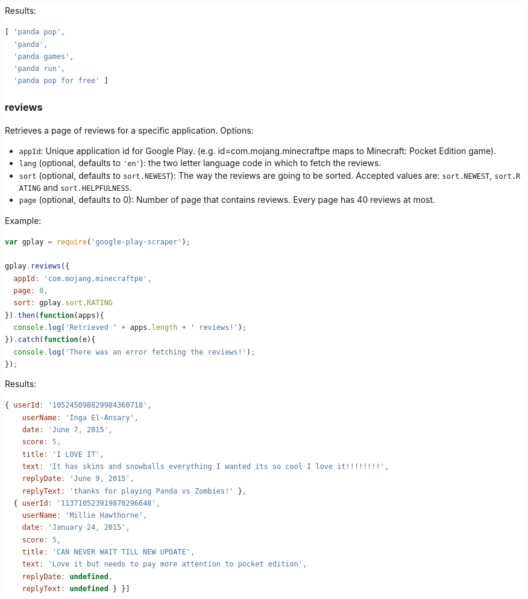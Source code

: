 Results:
```javascript
[ 'panda pop',
  'panda',
  'panda games',
  'panda run',
  'panda pop for free' ]
```
### reviews
Retrieves a page of reviews for a specific application. Options:

* `appId`: Unique application id for Google Play. (e.g. id=com.mojang.minecraftpe maps to Minecraft: Pocket Edition game).
* `lang` (optional, defaults to `'en'`): the two letter language code in which to fetch the reviews.
* `sort` (optional, defaults to `sort.NEWEST`): The way the reviews are going to be sorted. Accepted values are: `sort.NEWEST`, `sort.RATING` and `sort.HELPFULNESS`.
* `page` (optional, defaults to 0): Number of page that contains reviews. Every page has 40 reviews at most.

Example:

```javascript
var gplay = require('google-play-scraper');

gplay.reviews({
  appId: 'com.mojang.minecraftpe',
  page: 0,
  sort: gplay.sort.RATING
}).then(function(apps){
  console.log('Retrieved ' + apps.length + ' reviews!');
}).catch(function(e){
  console.log('There was an error fetching the reviews!');
});
```

Results:

```javascript
{ userId: '105245098829984360718',
    userName: 'Inga El-Ansary',
    date: 'June 7, 2015',
    score: 5,
    title: 'I LOVE IT',
    text: 'It has skins and snowballs everything I wanted its so cool I love it!!!!!!!!',
    replyDate: 'June 9, 2015',
    replyText: 'thanks for playing Panda vs Zombies!' },
  { userId: '113710523919870296648',
    userName: 'Millie Hawthorne',
    date: 'January 24, 2015',
    score: 5,
    title: 'CAN NEVER WAIT TILL NEW UPDATE',
    text: 'Love it but needs to pay more attention to pocket edition',
    replyDate: undefined,
    replyText: undefined } }]
```

